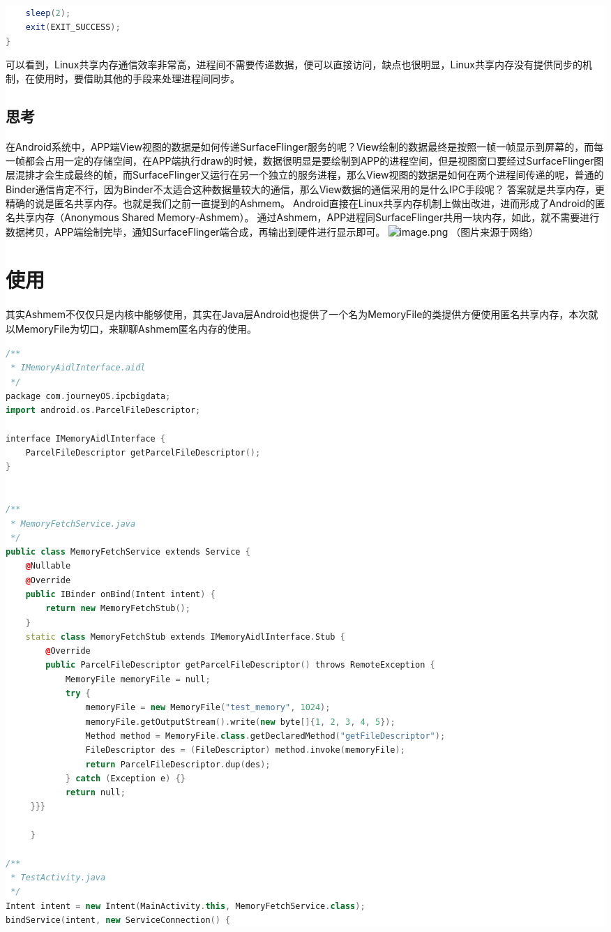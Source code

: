 ```java
    sleep(2);  
    exit(EXIT_SUCCESS);  
} 
```
可以看到，Linux共享内存通信效率非常高，进程间不需要传递数据，便可以直接访问，缺点也很明显，Linux共享内存没有提供同步的机制，在使用时，要借助其他的手段来处理进程间同步。


## 思考
在Android系统中，APP端View视图的数据是如何传递SurfaceFlinger服务的呢？View绘制的数据最终是按照一帧一帧显示到屏幕的，而每一帧都会占用一定的存储空间，在APP端执行draw的时候，数据很明显是要绘制到APP的进程空间，但是视图窗口要经过SurfaceFlinger图层混排才会生成最终的帧，而SurfaceFlinger又运行在另一个独立的服务进程，那么View视图的数据是如何在两个进程间传递的呢，普通的Binder通信肯定不行，因为Binder不太适合这种数据量较大的通信，那么View数据的通信采用的是什么IPC手段呢？
答案就是共享内存，更精确的说是匿名共享内存。也就是我们之前一直提到的Ashmem。
Android直接在Linux共享内存机制上做出改进，进而形成了Android的匿名共享内存（Anonymous Shared Memory-Ashmem）。
通过Ashmem，APP进程同SurfaceFlinger共用一块内存，如此，就不需要进行数据拷贝，APP端绘制完毕，通知SurfaceFlinger端合成，再输出到硬件进行显示即可。
![image.png](https://cdn.nlark.com/yuque/0/2021/png/1759879/1631929666796-8fbcc6a4-562e-4191-9109-485875386c19.png#clientId=u0b0c0eaa-bd62-4&from=paste&id=u32755f18&margin=%5Bobject%20Object%5D&name=image.png&originHeight=2844&originWidth=4182&originalType=url&ratio=1&size=2248211&status=done&style=none&taskId=u108b0194-0de3-4387-8023-f6d69d19341)
（图片来源于网络）
# 使用
其实Ashmem不仅仅只是内核中能够使用，其实在Java层Android也提供了一个名为MemoryFile的类提供方便使用匿名共享内存，本次就以MemoryFile为切口，来聊聊Ashmem匿名内存的使用。
```cpp
/**
 * IMemoryAidlInterface.aidl
 */
package com.journeyOS.ipcbigdata;
import android.os.ParcelFileDescriptor;

interface IMemoryAidlInterface {
    ParcelFileDescriptor getParcelFileDescriptor();
}


/**
 * MemoryFetchService.java
 */
public class MemoryFetchService extends Service {
    @Nullable
    @Override
    public IBinder onBind(Intent intent) {
        return new MemoryFetchStub();
    }
    static class MemoryFetchStub extends IMemoryAidlInterface.Stub {
        @Override
        public ParcelFileDescriptor getParcelFileDescriptor() throws RemoteException {
            MemoryFile memoryFile = null;
            try {
                memoryFile = new MemoryFile("test_memory", 1024);
                memoryFile.getOutputStream().write(new byte[]{1, 2, 3, 4, 5});
                Method method = MemoryFile.class.getDeclaredMethod("getFileDescriptor");
                FileDescriptor des = (FileDescriptor) method.invoke(memoryFile);
                return ParcelFileDescriptor.dup(des);
            } catch (Exception e) {}
            return null;
     }}}

     }

/**
 * TestActivity.java
 */
Intent intent = new Intent(MainActivity.this, MemoryFetchService.class);
bindService(intent, new ServiceConnection() {
```